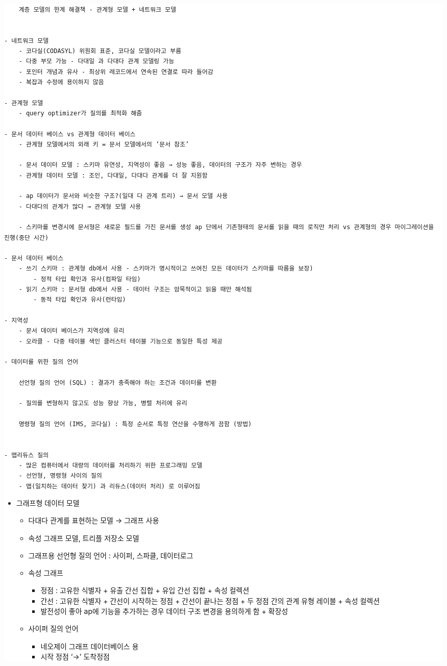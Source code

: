         계층 모델의 한계 해결책 - 관계형 모델 + 네트워크 모델
        
    
    - 네트워크 모델
        - 코다실(CODASYL) 위원회 표준, 코다실 모델이라고 부름
        - 다중 부모 가능 - 다대일 과 다대다 관계 모델링 가능
        - 포인터 개념과 유사 - 최상위 레코드에서 연속된 연결로 따라 들어감
        - 복잡과 수정에 용이하지 않음
    
    - 관계형 모델
        - query optimizer가 질의를 최적화 해줌
    
    - 문서 데이터 베이스 vs 관계형 데이터 베이스
        - 관계형 모델에서의 외래 키 = 문서 모델에서의 ‘문서 참조’
        
        - 문서 데이터 모델 : 스키마 유연성, 지역성이 좋음 → 성능 좋음, 데이터의 구조가 자주 변하는 경우
        - 관계형 데이터 모델 : 조인, 다대일, 다대다 관계를 더 잘 지원함
        
        - ap 데이터가 문서와 비슷한 구조?(일대 다 관계 트리) → 문서 모델 사용
        - 다대다의 관계가 많다 → 관계형 모델 사용
        
        - 스키마를 변경시에 문서형은 새로운 필드를 가진 문서를 생성 ap 단에서 기존형태의 문서를 읽을 때의 로직만 처리 vs 관계형의 경우 마이그레이션을 진행(중단 시간)
        
    - 문서 데이터 베이스
        - 쓰기 스키마 : 관계형 db에서 사용 - 스키마가 명시적이고 쓰여진 모든 데이터가 스키마를 따름을 보장)
            - 정적 타입 확인과 유사(컴파일 타임)
        - 읽기 스키마 : 문서형 db에서 사용 - 데이터 구조는 암묵적이고 읽을 때만 해석됨
            - 동적 타입 확인과 유사(런타임)
    
    - 지역성
        - 문서 데이터 베이스가 지역성에 유리
        - 오라클 - 다중 테이블 색인 클러스터 테이블 기능으로 동일한 특성 제공
    
    - 데이터를 위한 질의 언어
        
        선언형 질의 언어 (SQL) : 결과가 충족해야 하는 조건과 데이터를 변환
        
        - 질의를 변형하지 않고도 성능 향상 가능, 병렬 처리에 유리
        
        명령형 질의 언어 (IMS, 코다실) : 특정 순서로 특정 연산을 수행하게 끔함 (방법)
        
    
    - 맵리듀스 질의
        - 많은 컴퓨터에서 대량의 데이터를 처리하기 위한 프로그래밍 모델
        - 선언형, 명령형 사이의 질의
        - 맵(일치하는 데이터 찾기) 과 리듀스(데이터 처리) 로 이루어짐
    

- 그래프형 데이터 모델
    - 다대다 관계를 표현하는 모델 → 그래프 사용
    - 속성 그래프 모델, 트리플 저장소 모델
    - 그래프용 선언형 질의 언어 : 사이퍼, 스파클, 데이터로그
    
    - 속성 그래프
        - 정점 : 고유한 식별자 + 유출 간선 집합 + 유입 간선 집합 + 속성 컬렉션
        - 간선 : 고유한 식별자  + 간선이 시작하는 정점 + 간선이 끝나는 정점 + 두 정점 간의 관계 유형 레이블 + 속성 컬렉션
        - 발전성이 좋아 ap에 기능을 추가하는 경우 데이터 구조 변경을 용의하게 함 + 확장성
    
    - 사이퍼 질의 언어
        - 네오제이 그래프 데이터베이스 용
        - 시작 정점 ‘→’ 도착정점
        